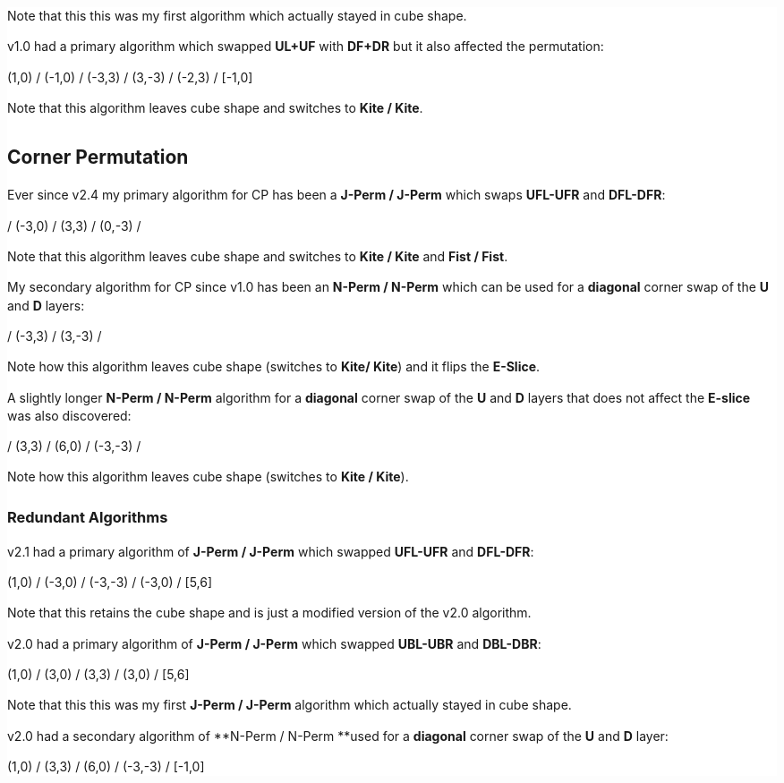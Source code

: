 Note that this this was my first algorithm which actually stayed in cube shape.



v1.0 had a primary algorithm which swapped **UL+UF** with **DF+DR** but it also affected the permutation:

(1,0) / (-1,0) / (-3,3) / (3,-3) / (-2,3) / [-1,0]

Note that this algorithm leaves cube shape and switches to **Kite / Kite**.



## Corner Permutation

Ever since v2.4 my primary algorithm for CP has been a **J-Perm / J-Perm** which swaps **UFL-UFR** and **DFL-DFR**:

/ (-3,0) / (3,3) / (0,-3) /

Note that this algorithm leaves cube shape and switches to **Kite / Kite** and **Fist / Fist**.



My secondary algorithm for CP since v1.0 has been an **N-Perm / N-Perm** which can be used for a **diagonal** corner swap of the **U** and **D** layers:

/ (-3,3) / (3,-3) /

Note how this algorithm leaves cube shape (switches to **Kite/ Kite**) and it flips the **E-Slice**.



A slightly longer **N-Perm / N-Perm** algorithm for a **diagonal** corner swap of the **U** and **D** layers that does not affect the **E-slice** was also discovered:

/ (3,3) / (6,0) / (-3,-3) /

Note how this algorithm leaves cube shape (switches to **Kite / Kite**).



### Redundant Algorithms

v2.1 had a primary algorithm of **J-Perm / J-Perm** which swapped **UFL-UFR** and **DFL-DFR**:

(1,0) / (-3,0) / (-3,-3) / (-3,0) / [5,6]

Note that this retains the cube shape and is just a modified version of the v2.0 algorithm.



v2.0 had a primary algorithm of **J-Perm / J-Perm** which swapped **UBL-UBR** and **DBL-DBR**:

(1,0) / (3,0) / (3,3) / (3,0) / [5,6]

Note that this this was my first **J-Perm / J-Perm** algorithm which actually stayed in cube shape.



v2.0 had a secondary algorithm of **N-Perm / N-Perm **used for a **diagonal** corner swap of the **U** and **D** layer:

(1,0) / (3,3) / (6,0) / (-3,-3) / [-1,0]
